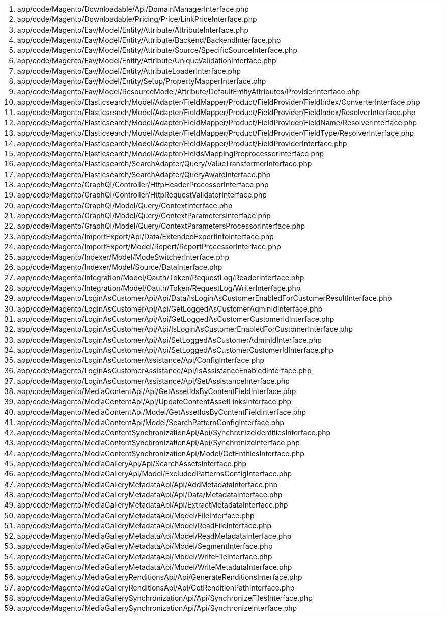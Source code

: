 1. app/code/Magento/Downloadable/Api/DomainManagerInterface.php
1. app/code/Magento/Downloadable/Pricing/Price/LinkPriceInterface.php
1. app/code/Magento/Eav/Model/Entity/Attribute/AttributeInterface.php
1. app/code/Magento/Eav/Model/Entity/Attribute/Backend/BackendInterface.php
1. app/code/Magento/Eav/Model/Entity/Attribute/Source/SpecificSourceInterface.php
1. app/code/Magento/Eav/Model/Entity/Attribute/UniqueValidationInterface.php
1. app/code/Magento/Eav/Model/Entity/AttributeLoaderInterface.php
1. app/code/Magento/Eav/Model/Entity/Setup/PropertyMapperInterface.php
1. app/code/Magento/Eav/Model/ResourceModel/Attribute/DefaultEntityAttributes/ProviderInterface.php
1. app/code/Magento/Elasticsearch/Model/Adapter/FieldMapper/Product/FieldProvider/FieldIndex/ConverterInterface.php
1. app/code/Magento/Elasticsearch/Model/Adapter/FieldMapper/Product/FieldProvider/FieldIndex/ResolverInterface.php
1. app/code/Magento/Elasticsearch/Model/Adapter/FieldMapper/Product/FieldProvider/FieldName/ResolverInterface.php
1. app/code/Magento/Elasticsearch/Model/Adapter/FieldMapper/Product/FieldProvider/FieldType/ResolverInterface.php
1. app/code/Magento/Elasticsearch/Model/Adapter/FieldMapper/Product/FieldProviderInterface.php
1. app/code/Magento/Elasticsearch/Model/Adapter/FieldsMappingPreprocessorInterface.php
1. app/code/Magento/Elasticsearch/SearchAdapter/Query/ValueTransformerInterface.php
1. app/code/Magento/Elasticsearch/SearchAdapter/QueryAwareInterface.php
1. app/code/Magento/GraphQl/Controller/HttpHeaderProcessorInterface.php
1. app/code/Magento/GraphQl/Controller/HttpRequestValidatorInterface.php
1. app/code/Magento/GraphQl/Model/Query/ContextInterface.php
1. app/code/Magento/GraphQl/Model/Query/ContextParametersInterface.php
1. app/code/Magento/GraphQl/Model/Query/ContextParametersProcessorInterface.php
1. app/code/Magento/ImportExport/Api/Data/ExtendedExportInfoInterface.php
1. app/code/Magento/ImportExport/Model/Report/ReportProcessorInterface.php
1. app/code/Magento/Indexer/Model/ModeSwitcherInterface.php
1. app/code/Magento/Indexer/Model/Source/DataInterface.php
1. app/code/Magento/Integration/Model/Oauth/Token/RequestLog/ReaderInterface.php
1. app/code/Magento/Integration/Model/Oauth/Token/RequestLog/WriterInterface.php
1. app/code/Magento/LoginAsCustomerApi/Api/Data/IsLoginAsCustomerEnabledForCustomerResultInterface.php
1. app/code/Magento/LoginAsCustomerApi/Api/GetLoggedAsCustomerAdminIdInterface.php
1. app/code/Magento/LoginAsCustomerApi/Api/GetLoggedAsCustomerCustomerIdInterface.php
1. app/code/Magento/LoginAsCustomerApi/Api/IsLoginAsCustomerEnabledForCustomerInterface.php
1. app/code/Magento/LoginAsCustomerApi/Api/SetLoggedAsCustomerAdminIdInterface.php
1. app/code/Magento/LoginAsCustomerApi/Api/SetLoggedAsCustomerCustomerIdInterface.php
1. app/code/Magento/LoginAsCustomerAssistance/Api/ConfigInterface.php
1. app/code/Magento/LoginAsCustomerAssistance/Api/IsAssistanceEnabledInterface.php
1. app/code/Magento/LoginAsCustomerAssistance/Api/SetAssistanceInterface.php
1. app/code/Magento/MediaContentApi/Api/GetAssetIdsByContentFieldInterface.php
1. app/code/Magento/MediaContentApi/Api/UpdateContentAssetLinksInterface.php
1. app/code/Magento/MediaContentApi/Model/GetAssetIdsByContentFieldInterface.php
1. app/code/Magento/MediaContentApi/Model/SearchPatternConfigInterface.php
1. app/code/Magento/MediaContentSynchronizationApi/Api/SynchronizeIdentitiesInterface.php
1. app/code/Magento/MediaContentSynchronizationApi/Api/SynchronizeInterface.php
1. app/code/Magento/MediaContentSynchronizationApi/Model/GetEntitiesInterface.php
1. app/code/Magento/MediaGalleryApi/Api/SearchAssetsInterface.php
1. app/code/Magento/MediaGalleryApi/Model/ExcludedPatternsConfigInterface.php
1. app/code/Magento/MediaGalleryMetadataApi/Api/AddMetadataInterface.php
1. app/code/Magento/MediaGalleryMetadataApi/Api/Data/MetadataInterface.php
1. app/code/Magento/MediaGalleryMetadataApi/Api/ExtractMetadataInterface.php
1. app/code/Magento/MediaGalleryMetadataApi/Model/FileInterface.php
1. app/code/Magento/MediaGalleryMetadataApi/Model/ReadFileInterface.php
1. app/code/Magento/MediaGalleryMetadataApi/Model/ReadMetadataInterface.php
1. app/code/Magento/MediaGalleryMetadataApi/Model/SegmentInterface.php
1. app/code/Magento/MediaGalleryMetadataApi/Model/WriteFileInterface.php
1. app/code/Magento/MediaGalleryMetadataApi/Model/WriteMetadataInterface.php
1. app/code/Magento/MediaGalleryRenditionsApi/Api/GenerateRenditionsInterface.php
1. app/code/Magento/MediaGalleryRenditionsApi/Api/GetRenditionPathInterface.php
1. app/code/Magento/MediaGallerySynchronizationApi/Api/SynchronizeFilesInterface.php
1. app/code/Magento/MediaGallerySynchronizationApi/Api/SynchronizeInterface.php